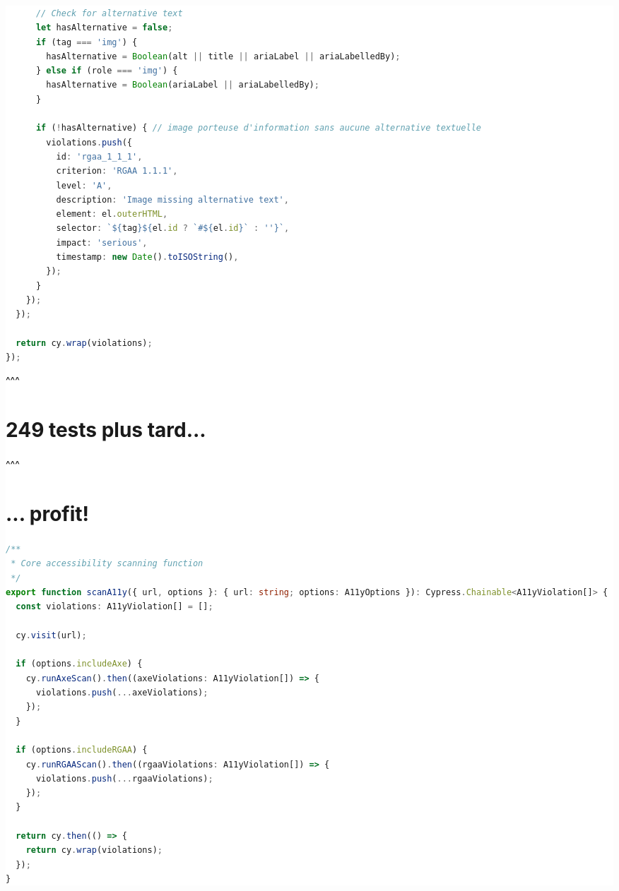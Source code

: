```typescript [1-2|5-6|8-15|17-21|23-29|31-42|46]
      // Check for alternative text
      let hasAlternative = false;
      if (tag === 'img') {
        hasAlternative = Boolean(alt || title || ariaLabel || ariaLabelledBy);
      } else if (role === 'img') {
        hasAlternative = Boolean(ariaLabel || ariaLabelledBy);
      }

      if (!hasAlternative) { // image porteuse d'information sans aucune alternative textuelle
        violations.push({
          id: 'rgaa_1_1_1',
          criterion: 'RGAA 1.1.1',
          level: 'A',
          description: 'Image missing alternative text',
          element: el.outerHTML,
          selector: `${tag}${el.id ? `#${el.id}` : ''}`,
          impact: 'serious',
          timestamp: new Date().toISOString(),
        });
      }
    });
  });

  return cy.wrap(violations);
});
```

^^^

# 249 tests plus tard...

^^^

# ... profit!

```ts
/**
 * Core accessibility scanning function
 */
export function scanA11y({ url, options }: { url: string; options: A11yOptions }): Cypress.Chainable<A11yViolation[]> {
  const violations: A11yViolation[] = [];
  
  cy.visit(url);

  if (options.includeAxe) {
    cy.runAxeScan().then((axeViolations: A11yViolation[]) => {
      violations.push(...axeViolations);
    });
  }

  if (options.includeRGAA) {
    cy.runRGAAScan().then((rgaaViolations: A11yViolation[]) => {
      violations.push(...rgaaViolations);
    });
  }

  return cy.then(() => {
    return cy.wrap(violations);
  });
}
```
